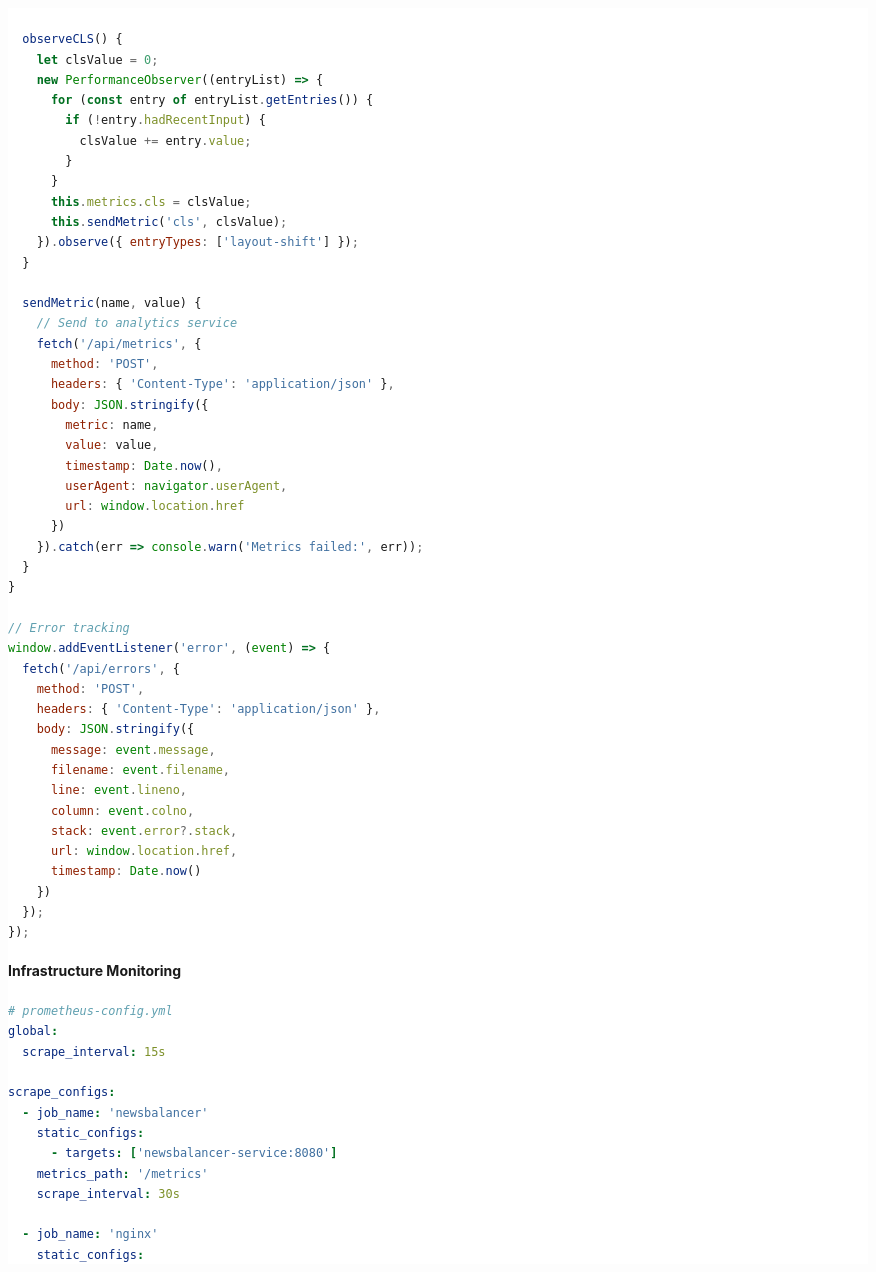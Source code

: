 ```javascript

  observeCLS() {
    let clsValue = 0;
    new PerformanceObserver((entryList) => {
      for (const entry of entryList.getEntries()) {
        if (!entry.hadRecentInput) {
          clsValue += entry.value;
        }
      }
      this.metrics.cls = clsValue;
      this.sendMetric('cls', clsValue);
    }).observe({ entryTypes: ['layout-shift'] });
  }

  sendMetric(name, value) {
    // Send to analytics service
    fetch('/api/metrics', {
      method: 'POST',
      headers: { 'Content-Type': 'application/json' },
      body: JSON.stringify({
        metric: name,
        value: value,
        timestamp: Date.now(),
        userAgent: navigator.userAgent,
        url: window.location.href
      })
    }).catch(err => console.warn('Metrics failed:', err));
  }
}

// Error tracking
window.addEventListener('error', (event) => {
  fetch('/api/errors', {
    method: 'POST',
    headers: { 'Content-Type': 'application/json' },
    body: JSON.stringify({
      message: event.message,
      filename: event.filename,
      line: event.lineno,
      column: event.colno,
      stack: event.error?.stack,
      url: window.location.href,
      timestamp: Date.now()
    })
  });
});
```

#### Infrastructure Monitoring
```yaml
# prometheus-config.yml
global:
  scrape_interval: 15s

scrape_configs:
  - job_name: 'newsbalancer'
    static_configs:
      - targets: ['newsbalancer-service:8080']
    metrics_path: '/metrics'
    scrape_interval: 30s

  - job_name: 'nginx'
    static_configs:
```
